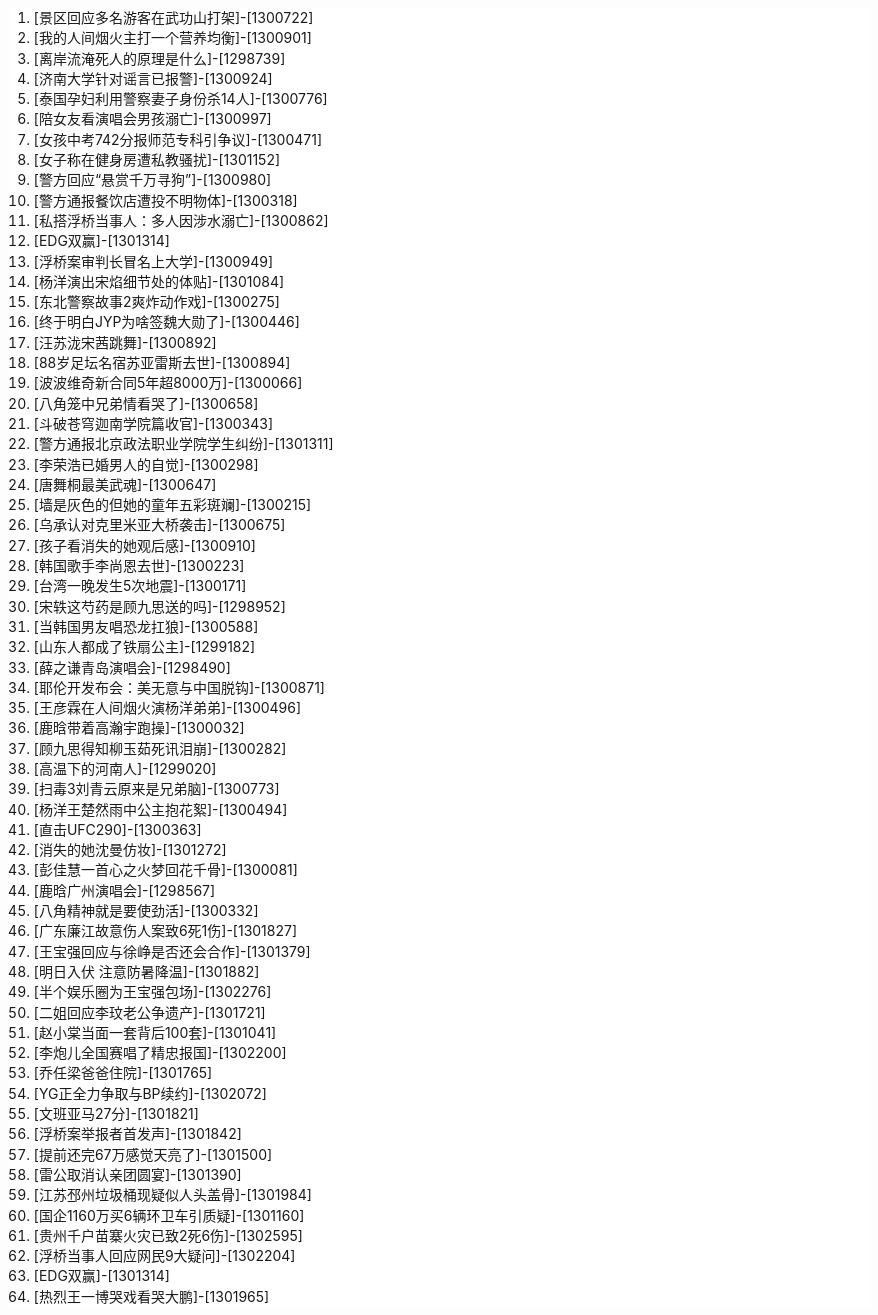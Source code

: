 1. [景区回应多名游客在武功山打架]-[1300722]
1. [我的人间烟火主打一个营养均衡]-[1300901]
1. [离岸流淹死人的原理是什么]-[1298739]
1. [济南大学针对谣言已报警]-[1300924]
1. [泰国孕妇利用警察妻子身份杀14人]-[1300776]
1. [陪女友看演唱会男孩溺亡]-[1300997]
1. [女孩中考742分报师范专科引争议]-[1300471]
1. [女子称在健身房遭私教骚扰]-[1301152]
1. [警方回应“悬赏千万寻狗”]-[1300980]
1. [警方通报餐饮店遭投不明物体]-[1300318]
1. [私搭浮桥当事人：多人因涉水溺亡]-[1300862]
1. [EDG双赢]-[1301314]
1. [浮桥案审判长冒名上大学]-[1300949]
1. [杨洋演出宋焰细节处的体贴]-[1301084]
1. [东北警察故事2爽炸动作戏]-[1300275]
1. [终于明白JYP为啥签魏大勋了]-[1300446]
1. [汪苏泷宋茜跳舞]-[1300892]
1. [88岁足坛名宿苏亚雷斯去世]-[1300894]
1. [波波维奇新合同5年超8000万]-[1300066]
1. [八角笼中兄弟情看哭了]-[1300658]
1. [斗破苍穹迦南学院篇收官]-[1300343]
1. [警方通报北京政法职业学院学生纠纷]-[1301311]
1. [李荣浩已婚男人的自觉]-[1300298]
1. [唐舞桐最美武魂]-[1300647]
1. [墙是灰色的但她的童年五彩斑斓]-[1300215]
1. [乌承认对克里米亚大桥袭击]-[1300675]
1. [孩子看消失的她观后感]-[1300910]
1. [韩国歌手李尚恩去世]-[1300223]
1. [台湾一晚发生5次地震]-[1300171]
1. [宋轶这芍药是顾九思送的吗]-[1298952]
1. [当韩国男友唱恐龙扛狼]-[1300588]
1. [山东人都成了铁扇公主]-[1299182]
1. [薛之谦青岛演唱会]-[1298490]
1. [耶伦开发布会：美无意与中国脱钩]-[1300871]
1. [王彦霖在人间烟火演杨洋弟弟]-[1300496]
1. [鹿晗带着高瀚宇跑操]-[1300032]
1. [顾九思得知柳玉茹死讯泪崩]-[1300282]
1. [高温下的河南人]-[1299020]
1. [扫毒3刘青云原来是兄弟脑]-[1300773]
1. [杨洋王楚然雨中公主抱花絮]-[1300494]
1. [直击UFC290]-[1300363]
1. [消失的她沈曼仿妆]-[1301272]
1. [彭佳慧一首心之火梦回花千骨]-[1300081]
1. [鹿晗广州演唱会]-[1298567]
1. [八角精神就是要使劲活]-[1300332]
1. [广东廉江故意伤人案致6死1伤]-[1301827]
1. [王宝强回应与徐峥是否还会合作]-[1301379]
1. [明日入伏 注意防暑降温]-[1301882]
1. [半个娱乐圈为王宝强包场]-[1302276]
1. [二姐回应李玟老公争遗产]-[1301721]
1. [赵小棠当面一套背后100套]-[1301041]
1. [李炮儿全国赛唱了精忠报国]-[1302200]
1. [乔任梁爸爸住院]-[1301765]
1. [YG正全力争取与BP续约]-[1302072]
1. [文班亚马27分]-[1301821]
1. [浮桥案举报者首发声]-[1301842]
1. [提前还完67万感觉天亮了]-[1301500]
1. [雷公取消认亲团圆宴]-[1301390]
1. [江苏邳州垃圾桶现疑似人头盖骨]-[1301984]
1. [国企1160万买6辆环卫车引质疑]-[1301160]
1. [贵州千户苗寨火灾已致2死6伤]-[1302595]
1. [浮桥当事人回应网民9大疑问]-[1302204]
1. [EDG双赢]-[1301314]
1. [热烈王一博哭戏看哭大鹏]-[1301965]